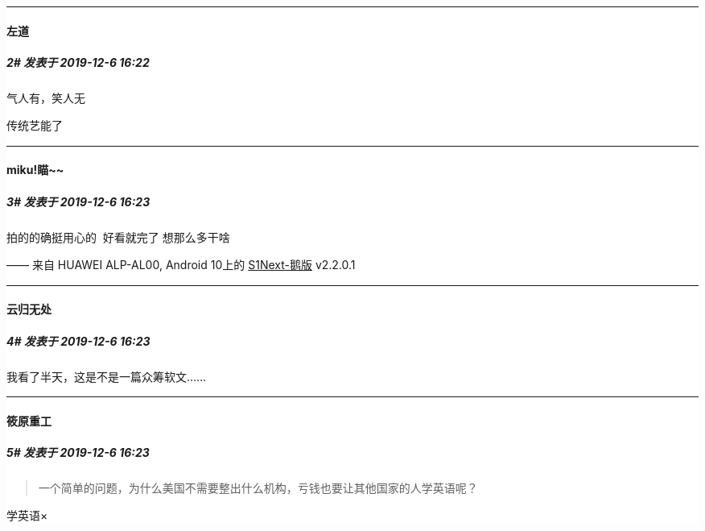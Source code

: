 






-----

####  左道  
##### 2#       发表于 2019-12-6 16:22




气人有，笑人无

传统艺能了







-----

####  miku!瞄~~  
##### 3#       发表于 2019-12-6 16:23




拍的的确挺用心的  好看就完了 想那么多干啥

—— 来自 HUAWEI ALP-AL00, Android 10上的 [S1Next-鹅版](https://github.com/ykrank/S1-Next/releases) v2.2.0.1







-----

####  云归无处  
##### 4#       发表于 2019-12-6 16:23




我看了半天，这是不是一篇众筹软文……







-----

####  筱原重工  
##### 5#       发表于 2019-12-6 16:23



<blockquote>一个简单的问题，为什么美国不需要整出什么机构，亏钱也要让其他国家的人学英语呢？</blockquote>
学英语×

